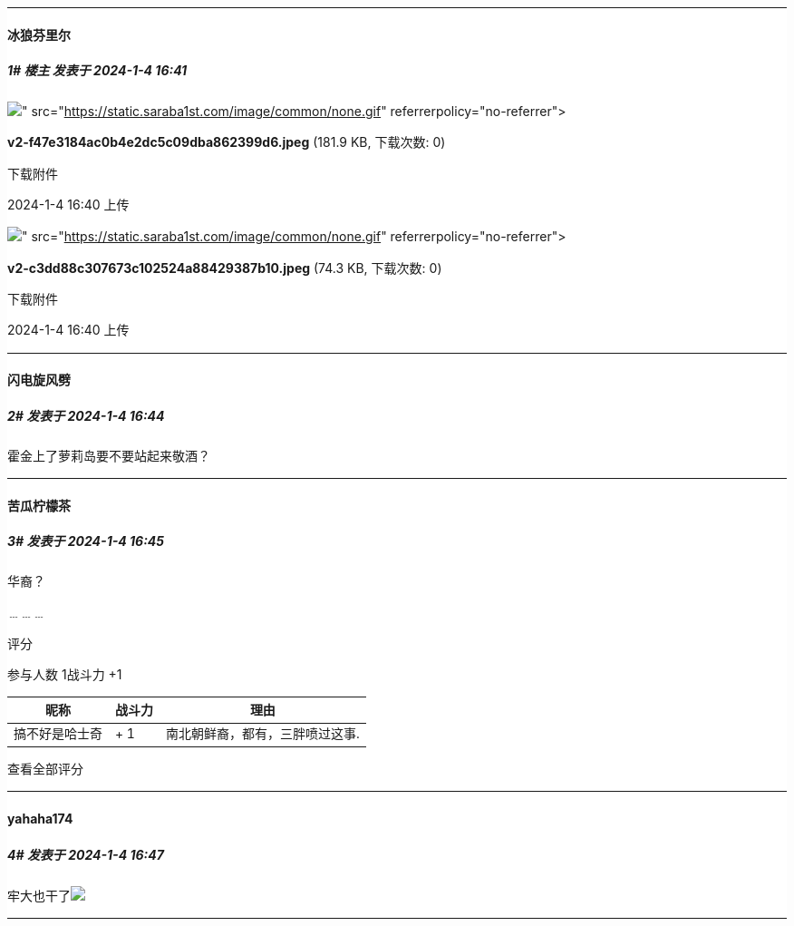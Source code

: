 
*****

####  冰狼芬里尔  
##### 1#       楼主       发表于 2024-1-4 16:41

<img src="https://img.saraba1st.com/forum/202401/04/164019ut4trq8all848a8w.jpeg" referrerpolicy="no-referrer">" src="https://static.saraba1st.com/image/common/none.gif" referrerpolicy="no-referrer">

<strong>v2-f47e3184ac0b4e2dc5c09dba862399d6.jpeg</strong> (181.9 KB, 下载次数: 0)

下载附件

2024-1-4 16:40 上传

<img src="https://img.saraba1st.com/forum/202401/04/164051f8guuef1ume1necb.jpeg" referrerpolicy="no-referrer">" src="https://static.saraba1st.com/image/common/none.gif" referrerpolicy="no-referrer">

<strong>v2-c3dd88c307673c102524a88429387b10.jpeg</strong> (74.3 KB, 下载次数: 0)

下载附件

2024-1-4 16:40 上传

*****

####  闪电旋风劈  
##### 2#       发表于 2024-1-4 16:44

霍金上了萝莉岛要不要站起来敬酒？

*****

####  苦瓜柠檬茶  
##### 3#       发表于 2024-1-4 16:45

华裔？

﹍﹍﹍

评分

 参与人数 1战斗力 +1

|昵称|战斗力|理由|
|----|---|---|
| 搞不好是哈士奇| + 1|南北朝鲜裔，都有，三胖喷过这事.|

查看全部评分

*****

####  yahaha174  
##### 4#       发表于 2024-1-4 16:47

牢大也干了<img src="https://static.saraba1st.com/image/smiley/face2017/047.png" referrerpolicy="no-referrer">

*****
